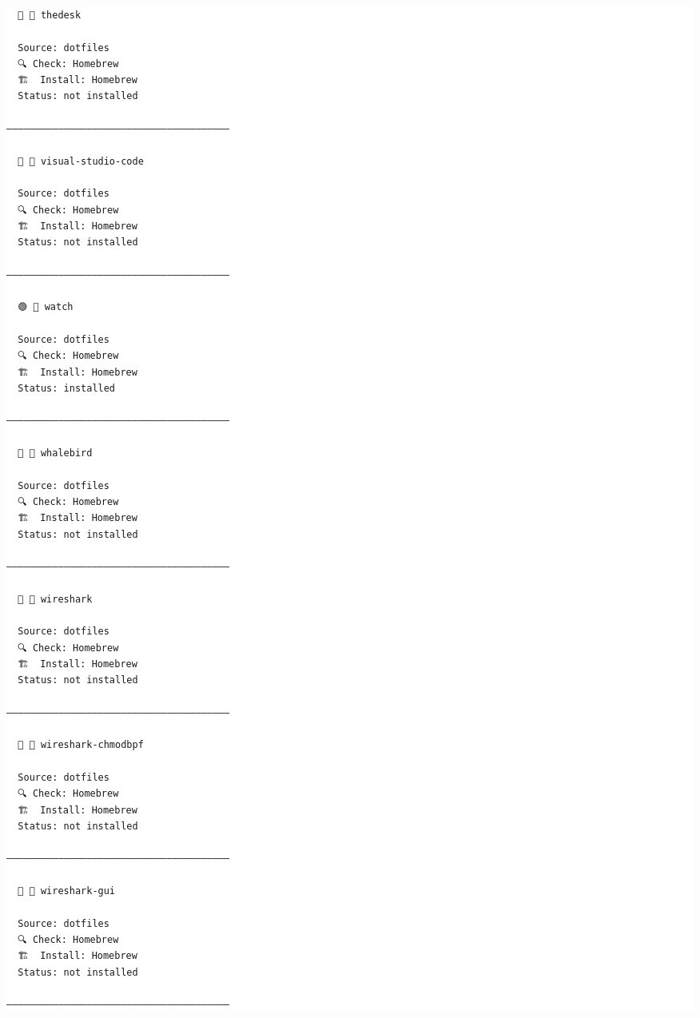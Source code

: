 ```
  🔴 🔧 thedesk

  Source: dotfiles
  🔍 Check: Homebrew
  🏗️  Install: Homebrew
  Status: not installed

―――――――――――――――――――――――――――――――――――――――

  🔴 🔧 visual-studio-code

  Source: dotfiles
  🔍 Check: Homebrew
  🏗️  Install: Homebrew
  Status: not installed

―――――――――――――――――――――――――――――――――――――――

  🟢 🔧 watch

  Source: dotfiles
  🔍 Check: Homebrew
  🏗️  Install: Homebrew
  Status: installed

―――――――――――――――――――――――――――――――――――――――

  🔴 🔧 whalebird

  Source: dotfiles
  🔍 Check: Homebrew
  🏗️  Install: Homebrew
  Status: not installed

―――――――――――――――――――――――――――――――――――――――

  🔴 🔧 wireshark

  Source: dotfiles
  🔍 Check: Homebrew
  🏗️  Install: Homebrew
  Status: not installed

―――――――――――――――――――――――――――――――――――――――

  🔴 🔧 wireshark-chmodbpf

  Source: dotfiles
  🔍 Check: Homebrew
  🏗️  Install: Homebrew
  Status: not installed

―――――――――――――――――――――――――――――――――――――――

  🔴 🔧 wireshark-gui

  Source: dotfiles
  🔍 Check: Homebrew
  🏗️  Install: Homebrew
  Status: not installed

―――――――――――――――――――――――――――――――――――――――

```